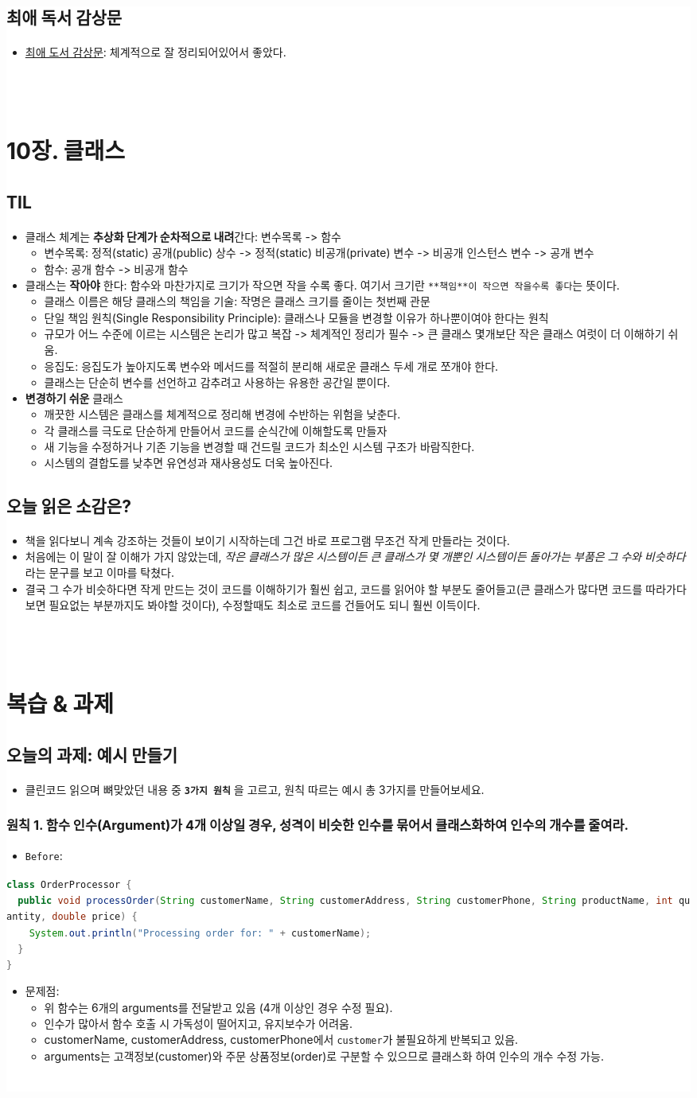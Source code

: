 ## 최애 독서 감상문
- [최애 도서 감상문](https://cindybaby.notion.site/Clean-Code-a7c3fe32a620430e814a5759936a982d?p=fa2234bb8ca141d585d0d6ea8353ee1c&pm=s): 체계적으로 잘 정리되어있어서 좋았다.
<br/>
<br/>

# 10장. 클래스
## TIL
- 클래스 체계는 **추상화 단계가 순차적으로 내려**간다: 변수목록 -> 함수
  - 변수목록: 정적(static) 공개(public) 상수 -> 정적(static) 비공개(private) 변수 -> 비공개 인스턴스 변수 -> 공개 변수
  - 함수: 공개 함수 -> 비공개 함수
- 클래스는 **작아야** 한다: 함수와 마찬가지로 크기가 작으면 작을 수록 좋다. 여기서 크기란 `**책임**이 작으면 작을수록 좋다`는 뜻이다.
  - 클래스 이름은 해당 클래스의 책임을 기술: 작명은 클래스 크기를 줄이는 첫번째 관문
  - 단일 책임 원칙(Single Responsibility Principle): 클래스나 모듈을 변경할 이유가 하나뿐이여야 한다는 원칙
  - 규모가 어느 수준에 이르는 시스템은 논리가 많고 복잡 -> 체계적인 정리가 필수 -> 큰 클래스 몇개보단 작은 클래스 여럿이 더 이해하기 쉬움.
  - 응집도: 응집도가 높아지도록 변수와 메서드를 적절히 분리해 새로운 클래스 두세 개로 쪼개야 한다.
  - 클래스는 단순히 변수를 선언하고 감추려고 사용하는 유용한 공간일 뿐이다.
- **변경하기 쉬운** 클래스
  - 깨끗한 시스템은 클래스를 체계적으로 정리해 변경에 수반하는 위험을 낮춘다.
  - 각 클래스를 극도로 단순하게 만들어서 코드를 순식간에 이해할도록 만들자
  - 새 기능을 수정하거나 기존 기능을 변경할 때 건드릴 코드가 최소인 시스템 구조가 바람직한다.
  - 시스템의 결합도를 낮추면 유연성과 재사용성도 더욱 높아진다.

## 오늘 읽은 소감은?
- 책을 읽다보니 계속 강조하는 것들이 보이기 시작하는데 그건 바로 프로그램 무조건 작게 만들라는 것이다.
- 처음에는 이 말이 잘 이해가 가지 않았는데, *작은 클래스가 많은 시스템이든 큰 클래스가 몇 개뿐인 시스템이든 돌아가는 부품은 그 수와 비슷하다* 라는 문구를 보고 이마를 탁쳤다.
- 결국 그 수가 비슷하다면 작게 만드는 것이 코드를 이해하기가 훨씬 쉽고, 코드를 읽어야 할 부분도 줄어들고(큰 클래스가 많다면 코드를 따라가다보면 필요없는 부분까지도 봐야할 것이다), 수정할때도 최소로 코드를 건들어도 되니 훨씬 이득이다.
<br/>
<br/>

# 복습 & 과제
## 오늘의 과제: 예시 만들기
- 클린코드 읽으며 뼈맞았던 내용 중 **`3가지 원칙`** 을 고르고, 원칙 따르는 예시 총 3가지를 만들어보세요.

### 원칙 1. 함수 인수(Argument)가 4개 이상일 경우, 성격이 비슷한 인수를 묶어서 클래스화하여 인수의 개수를 줄여라.
- `Before`: 
```java
class OrderProcessor {
  public void processOrder(String customerName, String customerAddress, String customerPhone, String productName, int quantity, double price) {
    System.out.println("Processing order for: " + customerName);
  }
}
```
- 문제점: 
  - 위 함수는 6개의 arguments를 전달받고 있음 (4개 이상인 경우 수정 필요).
  - 인수가 많아서 함수 호출 시 가독성이 떨어지고, 유지보수가 어려움.
  - customerName, customerAddress, customerPhone에서 `customer`가 불필요하게 반복되고 있음.
  - arguments는 고객정보(customer)와 주문 상품정보(order)로 구분할 수 있으므로 클래스화 하여 인수의 개수 수정 가능.
<br/>
